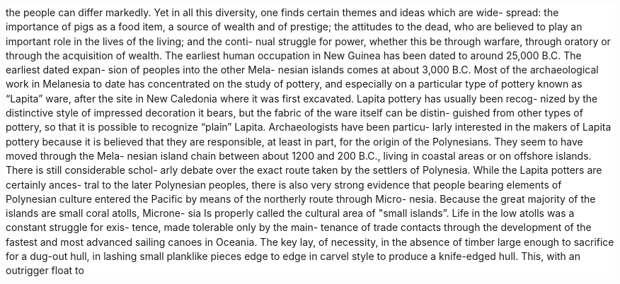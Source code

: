 the people can differ markedly. Yet in 
all this diversity, one finds certain 
themes and ideas which are wide- 
spread: the importance of pigs as a 
food item, a source of wealth and of 
prestige; the attitudes to the dead, who 
are believed to play an important role 
in the lives of the living; and the conti- 
nual struggle for power, whether this 
be through warfare, through oratory 
or through the acquisition of wealth. 
The earliest human occupation in 
New Guinea has been dated to around 
25,000 B.C. The earliest dated expan- 
sion of peoples into the other Mela- 
nesian islands comes at about 3,000 
B.C. 
Most of the archaeological work 
in Melanesia to date has concentrated 
on the study of pottery, and especially 
on a particular type of pottery known 
as “Lapita” ware, after the site in New 
Caledonia where it was first excavated. 
Lapita pottery has usually been recog- 
nized by the distinctive style of 
impressed decoration it bears, but the 
fabric of the ware itself can be distin- 
guished from other types of pottery, 
so that it is possible to recognize 
“plain” Lapita. 
Archaeologists have been particu- 
larly interested in the makers of Lapita 
pottery because it is believed that they 
are responsible, at least in part, for 
the origin of the Polynesians. They 
seem to have moved through the Mela- 
nesian island chain between about 
1200 and 200 B.C., living in coastal 
areas or on offshore islands. 
There is still considerable schol- 
arly debate over the exact route taken 
by the settlers of Polynesia. While 
the Lapita potters are certainly ances- 
tral to the later Polynesian peoples, 
there is also very strong evidence that 
people bearing elements of Polynesian 
culture entered the Pacific by means 
of the northerly route through Micro- 
nesia. 
Because the great majority of the 
islands are small coral atolls, Microne- 
sia Is properly called the cultural area 
of "small islands”. Life in the low 
atolls was a constant struggle for exis- 
tence, made tolerable only by the main- 
tenance of trade contacts through the 
development of the fastest and most 
advanced sailing canoes in Oceania. 
The key lay, of necessity, in the 
absence of timber large enough to 
sacrifice for a dug-out hull, in lashing 
small planklike pieces edge to edge 
in carvel style to produce a knife-edged 
hull. This, with an outrigger float to 